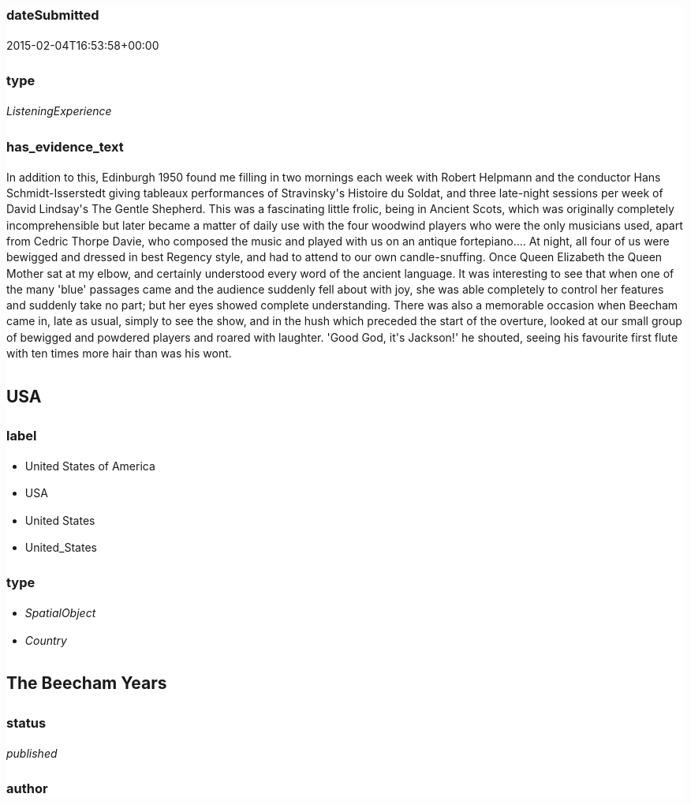 ### dateSubmitted


2015-02-04T16:53:58+00:00

### type


*ListeningExperience*

### has_evidence_text


In addition to this, Edinburgh 1950 found me filling in two mornings each week with Robert Helpmann and the conductor Hans Schmidt-Isserstedt giving tableaux performances of Stravinsky's Histoire du Soldat, and three late-night sessions per week of David Lindsay's The Gentle Shepherd. This was a fascinating little frolic, being in Ancient Scots, which was originally completely incomprehensible but later became a matter of daily use with the four woodwind players who were the only musicians used, apart from Cedric Thorpe Davie, who composed the music and played with us on an antique fortepiano.... At night, all four of us were bewigged and dressed in best Regency style, and had to attend to our own candle-snuffing. Once Queen Elizabeth the Queen Mother sat at my elbow, and certainly understood every word of the ancient language. It was interesting to see that when one of the many 'blue' passages came and the audience suddenly fell about with joy, she was able completely to control her features and suddenly take no part; but her eyes showed complete understanding. There was also a memorable occasion when Beecham came in, late as usual, simply to see the show, and in the hush which preceded the start of the overture, looked at our small group of bewigged and powdered players and roared with laughter. 'Good God, it's Jackson!' he shouted, seeing his favourite first flute with ten times more hair than was his wont. 

## USA

### label

 - United States of America

 - USA

 - United States

 - United_States

### type

 - *SpatialObject*

 - *Country*

## The Beecham Years

### status


*published*

### author
